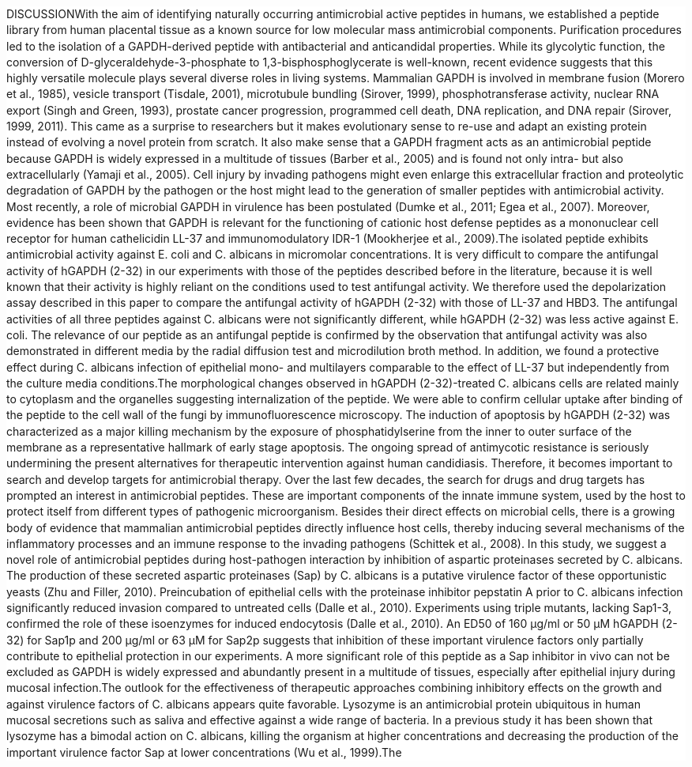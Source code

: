 DISCUSSIONWith the aim of identifying naturally occurring antimicrobial active peptides in humans, we established a peptide library from human placental tissue as a known source for low molecular mass antimicrobial components. Purification procedures led to the isolation of a GAPDH-derived peptide with antibacterial and anticandidal properties. While its glycolytic function, the conversion of D-glyceraldehyde-3-phosphate to 1,3-bisphosphoglycerate is well-known, recent evidence suggests that this highly versatile molecule plays several diverse roles in living systems. Mammalian GAPDH is involved in membrane fusion (Morero et al., 1985), vesicle transport (Tisdale, 2001), microtubule bundling (Sirover, 1999), phosphotransferase activity, nuclear RNA export (Singh and Green, 1993), prostate cancer progression, programmed cell death, DNA replication, and DNA repair (Sirover, 1999, 2011). This came as a surprise to researchers but it makes evolutionary sense to re-use and adapt an existing protein instead of evolving a novel protein from scratch. It also make sense that a GAPDH fragment acts as an antimicrobial peptide because GAPDH is widely expressed in a multitude of tissues (Barber et al., 2005) and is found not only intra- but also extracellularly (Yamaji et al., 2005). Cell injury by invading pathogens might even enlarge this extracellular fraction and proteolytic degradation of GAPDH by the pathogen or the host might lead to the generation of smaller peptides with antimicrobial activity. Most recently, a role of microbial GAPDH in virulence has been postulated (Dumke et al., 2011; Egea et al., 2007). Moreover, evidence has been shown that GAPDH is relevant for the functioning of cationic host defense peptides as a mononuclear cell receptor for human cathelicidin LL-37 and immunomodulatory IDR-1 (Mookherjee et al., 2009).The isolated peptide exhibits antimicrobial activity against E. coli and C. albicans in micromolar concentrations. It is very difficult to compare the antifungal activity of hGAPDH (2-32) in our experiments with those of the peptides described before in the literature, because it is well known that their activity is highly reliant on the conditions used to test antifungal activity. We therefore used the depolarization assay described in this paper to compare the antifungal activity of hGAPDH (2-32) with those of LL-37 and HBD3. The antifungal activities of all three peptides against C. albicans were not significantly different, while hGAPDH (2-32) was less active against E. coli. The relevance of our peptide as an antifungal peptide is confirmed by the observation that antifungal activity was also demonstrated in different media by the radial diffusion test and microdilution broth method. In addition, we found a protective effect during C. albicans infection of epithelial mono- and multilayers comparable to the effect of LL-37 but independently from the culture media conditions.The morphological changes observed in hGAPDH (2-32)-treated C. albicans cells are related mainly to cytoplasm and the organelles suggesting internalization of the peptide. We were able to confirm cellular uptake after binding of the peptide to the cell wall of the fungi by immunofluorescence microscopy. The induction of apoptosis by hGAPDH (2-32) was characterized as a major killing mechanism by the exposure of phosphatidylserine from the inner to outer surface of the membrane as a representative hallmark of early stage apoptosis. The ongoing spread of antimycotic resistance is seriously undermining the present alternatives for therapeutic intervention against human candidiasis. Therefore, it becomes important to search and develop targets for antimicrobial therapy. Over the last few decades, the search for drugs and drug targets has prompted an interest in antimicrobial peptides. These are important components of the innate immune system, used by the host to protect itself from different types of pathogenic microorganism. Besides their direct effects on microbial cells, there is a growing body of evidence that mammalian antimicrobial peptides directly influence host cells, thereby inducing several mechanisms of the inflammatory processes and an immune response to the invading pathogens (Schittek et al., 2008). In this study, we suggest a novel role of antimicrobial peptides during host-pathogen interaction by inhibition of aspartic proteinases secreted by C. albicans. The production of these secreted aspartic proteinases (Sap) by C. albicans is a putative virulence factor of these opportunistic yeasts (Zhu and Filler, 2010). Preincubation of epithelial cells with the proteinase inhibitor pepstatin A prior to C. albicans infection significantly reduced invasion compared to untreated cells (Dalle et al., 2010). Experiments using triple mutants, lacking Sap1-3, confirmed the role of these isoenzymes for induced endocytosis (Dalle et al., 2010). An ED50 of 160 μg/ml or 50 μM hGAPDH (2-32) for Sap1p and 200 μg/ml or 63 μM for Sap2p suggests that inhibition of these important virulence factors only partially contribute to epithelial protection in our experiments. A more significant role of this peptide as a Sap inhibitor in vivo can not be excluded as GAPDH is widely expressed and abundantly present in a multitude of tissues, especially after epithelial injury during mucosal infection.The outlook for the effectiveness of therapeutic approaches combining inhibitory effects on the growth and against virulence factors of C. albicans appears quite favorable. Lysozyme is an antimicrobial protein ubiquitous in human mucosal secretions such as saliva and effective against a wide range of bacteria. In a previous study it has been shown that lysozyme has a bimodal action on C. albicans, killing the organism at higher concentrations and decreasing the production of the important virulence factor Sap at lower concentrations (Wu et al., 1999).The